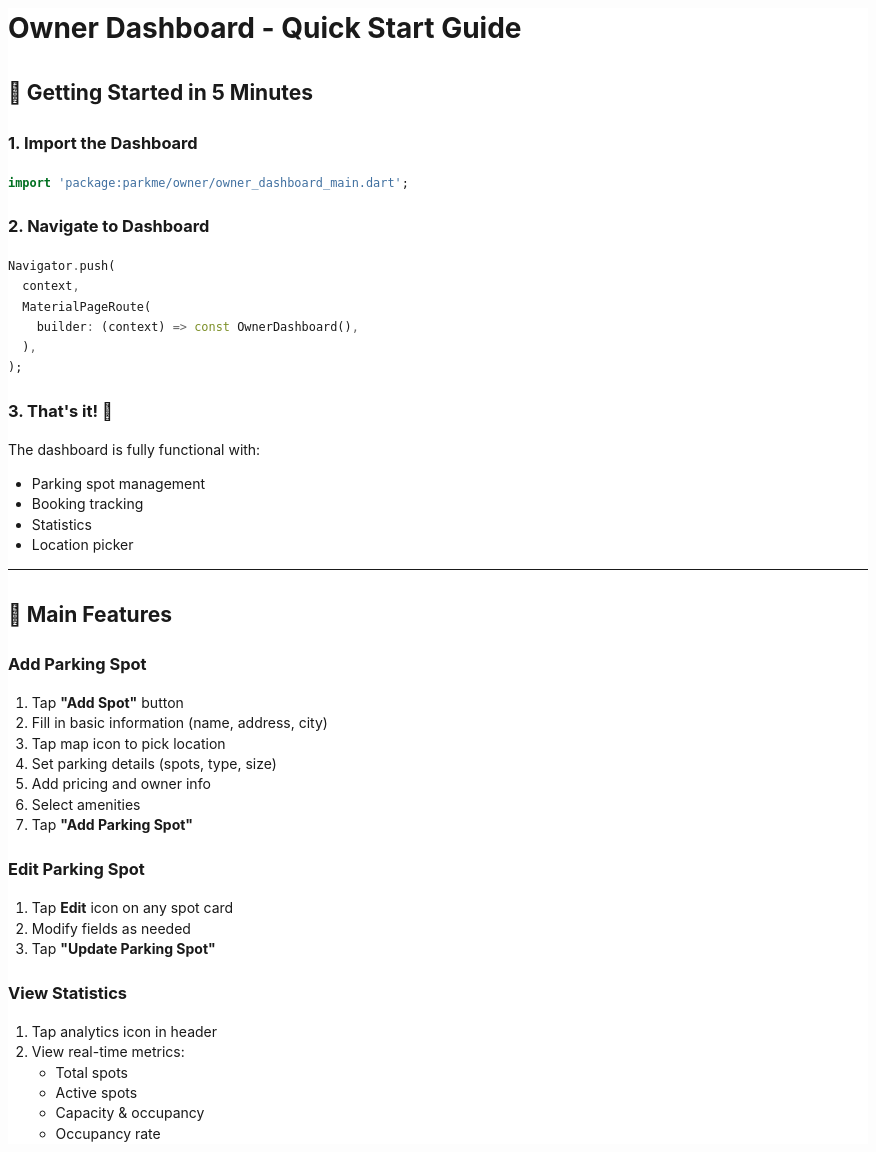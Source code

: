 # Owner Dashboard - Quick Start Guide

## 🚀 Getting Started in 5 Minutes

### 1. Import the Dashboard

```dart
import 'package:parkme/owner/owner_dashboard_main.dart';
```

### 2. Navigate to Dashboard

```dart
Navigator.push(
  context,
  MaterialPageRoute(
    builder: (context) => const OwnerDashboard(),
  ),
);
```

### 3. That's it! 🎉

The dashboard is fully functional with:
- Parking spot management
- Booking tracking
- Statistics
- Location picker

---

## 📱 Main Features

### Add Parking Spot
1. Tap **"Add Spot"** button
2. Fill in basic information (name, address, city)
3. Tap map icon to pick location
4. Set parking details (spots, type, size)
5. Add pricing and owner info
6. Select amenities
7. Tap **"Add Parking Spot"**

### Edit Parking Spot
1. Tap **Edit** icon on any spot card
2. Modify fields as needed
3. Tap **"Update Parking Spot"**

### View Statistics
1. Tap analytics icon in header
2. View real-time metrics:
   - Total spots
   - Active spots
   - Capacity & occupancy
   - Occupancy rate
